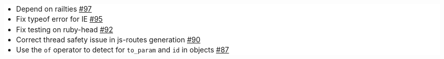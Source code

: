 * Depend on railties [#97](https://github.com/railsware/js-routes/pull/97)
* Fix typeof error for IE [#95](https://github.com/railsware/js-routes/pull/95)
* Fix testing on ruby-head [#92](https://github.com/railsware/js-routes/pull/92)
* Correct thread safety issue in js-routes generation [#90](https://github.com/railsware/js-routes/pull/90)
* Use the `of` operator to detect for `to_param` and `id` in objects [#87](https://github.com/railsware/js-routes/pull/87)
